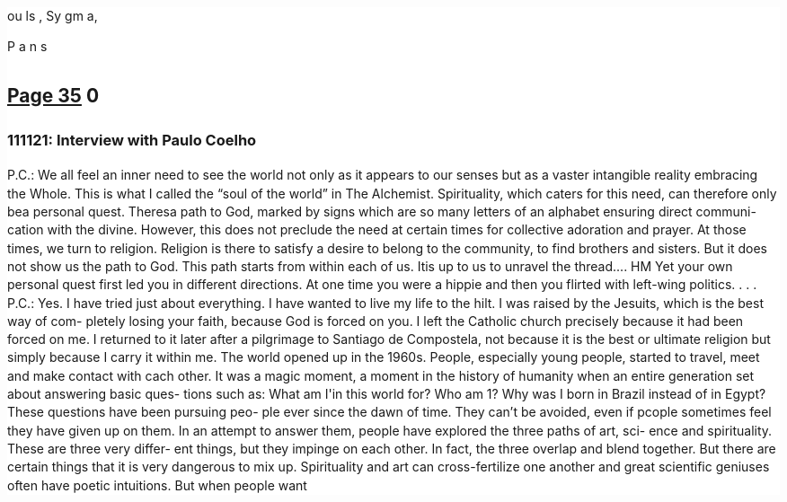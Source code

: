 ou
ls
, 
Sy
gm
a,
 
P
a
n
s

## [Page 35](https://demo.humlab.umu.se/courier/111114engo.pdf#page=35) 0

### 111121: Interview with Paulo Coelho

P.C.: We all feel an inner need to see the world not 
only as it appears to our senses but as a vaster 
intangible reality embracing the Whole. This is 
what I called the “soul of the world” in The 
Alchemist. Spirituality, which caters for this need, 
can therefore only bea personal quest. Theresa 
path to God, marked by signs which are so many 
letters of an alphabet ensuring direct communi- 
cation with the divine. However, this does not 
preclude the need at certain times for collective 
adoration and prayer. At those times, we turn 
to religion. Religion is there to satisfy a desire to 
belong to the community, to find brothers and 
sisters. But it does not show us the path to God. 
This path starts from within each of us. Itis up 
to us to unravel the thread.... 
HM Yet your own personal quest first led you in 
different directions. At one time you were a hippie 
and then you flirted with left-wing politics. . . . 
P.C.: Yes. I have tried just about everything. I 
have wanted to live my life to the hilt. I was raised 
by the Jesuits, which is the best way of com- 
pletely losing your faith, because God is forced 
on you. I left the Catholic church precisely 
because it had been forced on me. I returned to it 
later after a pilgrimage to Santiago de Compostela, 
not because it is the best or ultimate religion but 
simply because I carry it within me. The world 
opened up in the 1960s. People, especially young 
people, started to travel, meet and make contact 
with cach other. It was a magic moment, a 
moment in the history of humanity when an 
entire generation set about answering basic ques- 
tions such as: What am I'in this world for? Who 
am 1? Why was I born in Brazil instead of in 
Egypt? These questions have been pursuing peo- 
ple ever since the dawn of time. They can’t be 
avoided, even if pcople sometimes feel they have 
given up on them. In an attempt to answer them, 
people have explored the three paths of art, sci- 
ence and spirituality. These are three very differ- 
ent things, but they impinge on each other. In 
fact, the three overlap and blend together. But 
there are certain things that it is very dangerous 
to mix up. Spirituality and art can cross-fertilize 
one another and great scientific geniuses often 
have poetic intuitions. But when people want 